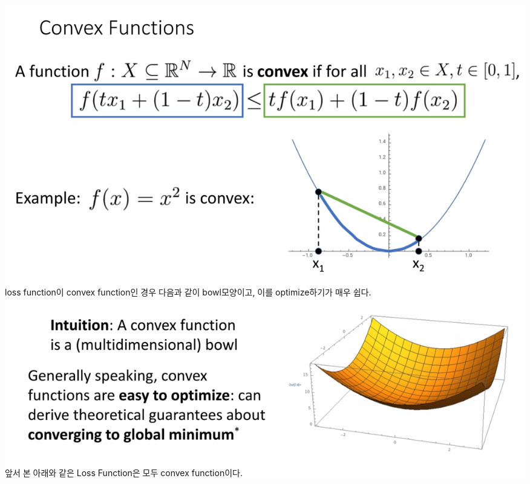 ![SmartSelect_20220125-084138_Samsung Notes.jpg](Lecture%205%20Neural%20Network%20eb07694915394e4d8b2bffd339af9e7f/SmartSelect_20220125-084138_Samsung_Notes.jpg)

loss function이 convex function인 경우 다음과 같이 bowl모양이고, 이를 optimize하기가 매우 쉽다.

![SmartSelect_20220125-084527_Samsung Notes.jpg](Lecture%205%20Neural%20Network%20eb07694915394e4d8b2bffd339af9e7f/SmartSelect_20220125-084527_Samsung_Notes.jpg)

앞서 본 아래와 같은 Loss Function은 모두 convex function이다.
